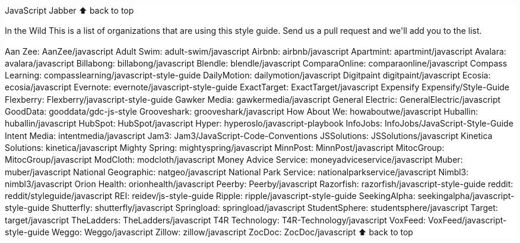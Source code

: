 JavaScript Jabber
⬆ back to top

In the Wild
This is a list of organizations that are using this style guide. Send us a pull request and we'll add you to the list.

Aan Zee: AanZee/javascript
Adult Swim: adult-swim/javascript
Airbnb: airbnb/javascript
Apartmint: apartmint/javascript
Avalara: avalara/javascript
Billabong: billabong/javascript
Blendle: blendle/javascript
ComparaOnline: comparaonline/javascript
Compass Learning: compasslearning/javascript-style-guide
DailyMotion: dailymotion/javascript
Digitpaint digitpaint/javascript
Ecosia: ecosia/javascript
Evernote: evernote/javascript-style-guide
ExactTarget: ExactTarget/javascript
Expensify Expensify/Style-Guide
Flexberry: Flexberry/javascript-style-guide
Gawker Media: gawkermedia/javascript
General Electric: GeneralElectric/javascript
GoodData: gooddata/gdc-js-style
Grooveshark: grooveshark/javascript
How About We: howaboutwe/javascript
Huballin: huballin/javascript
HubSpot: HubSpot/javascript
Hyper: hyperoslo/javascript-playbook
InfoJobs: InfoJobs/JavaScript-Style-Guide
Intent Media: intentmedia/javascript
Jam3: Jam3/JavaScript-Code-Conventions
JSSolutions: JSSolutions/javascript
Kinetica Solutions: kinetica/javascript
Mighty Spring: mightyspring/javascript
MinnPost: MinnPost/javascript
MitocGroup: MitocGroup/javascript
ModCloth: modcloth/javascript
Money Advice Service: moneyadviceservice/javascript
Muber: muber/javascript
National Geographic: natgeo/javascript
National Park Service: nationalparkservice/javascript
Nimbl3: nimbl3/javascript
Orion Health: orionhealth/javascript
Peerby: Peerby/javascript
Razorfish: razorfish/javascript-style-guide
reddit: reddit/styleguide/javascript
REI: reidev/js-style-guide
Ripple: ripple/javascript-style-guide
SeekingAlpha: seekingalpha/javascript-style-guide
Shutterfly: shutterfly/javascript
Springload: springload/javascript
StudentSphere: studentsphere/javascript
Target: target/javascript
TheLadders: TheLadders/javascript
T4R Technology: T4R-Technology/javascript
VoxFeed: VoxFeed/javascript-style-guide
Weggo: Weggo/javascript
Zillow: zillow/javascript
ZocDoc: ZocDoc/javascript
⬆ back to top
